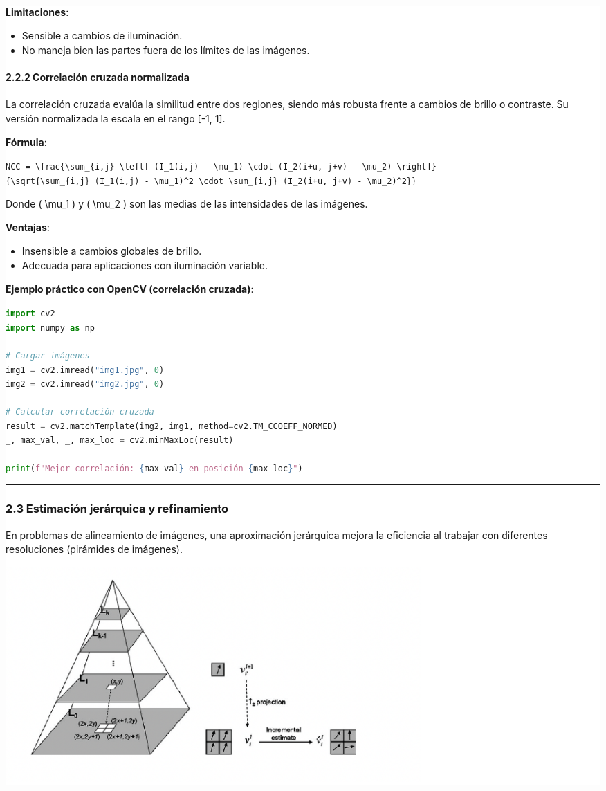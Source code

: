 **Limitaciones**:
- Sensible a cambios de iluminación.
- No maneja bien las partes fuera de los límites de las imágenes.

#### 2.2.2 Correlación cruzada normalizada
La correlación cruzada evalúa la similitud entre dos regiones, siendo más robusta frente a cambios de brillo o contraste. Su versión normalizada la escala en el rango [-1, 1].

**Fórmula**:
```
NCC = \frac{\sum_{i,j} \left[ (I_1(i,j) - \mu_1) \cdot (I_2(i+u, j+v) - \mu_2) \right]}
{\sqrt{\sum_{i,j} (I_1(i,j) - \mu_1)^2 \cdot \sum_{i,j} (I_2(i+u, j+v) - \mu_2)^2}}
```

Donde \( \mu_1 \) y \( \mu_2 \) son las medias de las intensidades de las imágenes.

**Ventajas**:
- Insensible a cambios globales de brillo.
- Adecuada para aplicaciones con iluminación variable.

**Ejemplo práctico con OpenCV (correlación cruzada)**:

```python
import cv2
import numpy as np

# Cargar imágenes
img1 = cv2.imread("img1.jpg", 0)
img2 = cv2.imread("img2.jpg", 0)

# Calcular correlación cruzada
result = cv2.matchTemplate(img2, img1, method=cv2.TM_CCOEFF_NORMED)
_, max_val, _, max_loc = cv2.minMaxLoc(result)

print(f"Mejor correlación: {max_val} en posición {max_loc}")
```

---

### 2.3 Estimación jerárquica y refinamiento
En problemas de alineamiento de imágenes, una aproximación jerárquica mejora la eficiencia al trabajar con diferentes resoluciones (pirámides de imágenes).

<img src="img/hierarchical-alignment.png" alt="Hierarchical Alignment" width="600"/>
